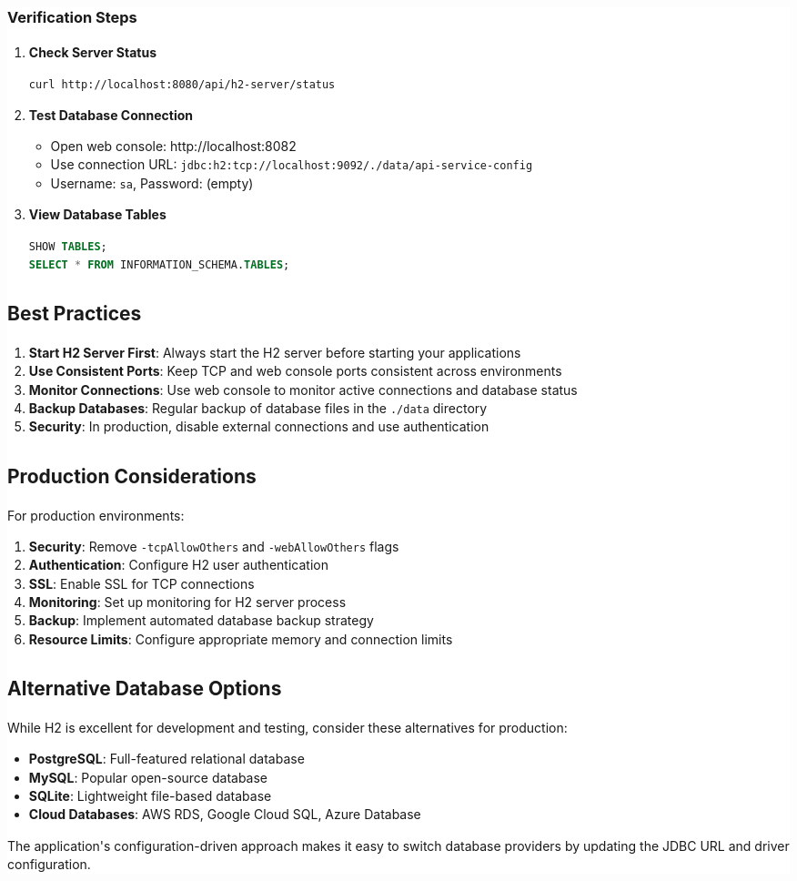 ### Verification Steps

1. **Check Server Status**
   ```bash
   curl http://localhost:8080/api/h2-server/status
   ```

2. **Test Database Connection**
   - Open web console: http://localhost:8082
   - Use connection URL: `jdbc:h2:tcp://localhost:9092/./data/api-service-config`
   - Username: `sa`, Password: (empty)

3. **View Database Tables**
   ```sql
   SHOW TABLES;
   SELECT * FROM INFORMATION_SCHEMA.TABLES;
   ```

## Best Practices

1. **Start H2 Server First**: Always start the H2 server before starting your applications
2. **Use Consistent Ports**: Keep TCP and web console ports consistent across environments
3. **Monitor Connections**: Use web console to monitor active connections and database status
4. **Backup Databases**: Regular backup of database files in the `./data` directory
5. **Security**: In production, disable external connections and use authentication

## Production Considerations

For production environments:

1. **Security**: Remove `-tcpAllowOthers` and `-webAllowOthers` flags
2. **Authentication**: Configure H2 user authentication
3. **SSL**: Enable SSL for TCP connections
4. **Monitoring**: Set up monitoring for H2 server process
5. **Backup**: Implement automated database backup strategy
6. **Resource Limits**: Configure appropriate memory and connection limits

## Alternative Database Options

While H2 is excellent for development and testing, consider these alternatives for production:

- **PostgreSQL**: Full-featured relational database
- **MySQL**: Popular open-source database
- **SQLite**: Lightweight file-based database
- **Cloud Databases**: AWS RDS, Google Cloud SQL, Azure Database

The application's configuration-driven approach makes it easy to switch database providers by updating the JDBC URL and driver configuration.
